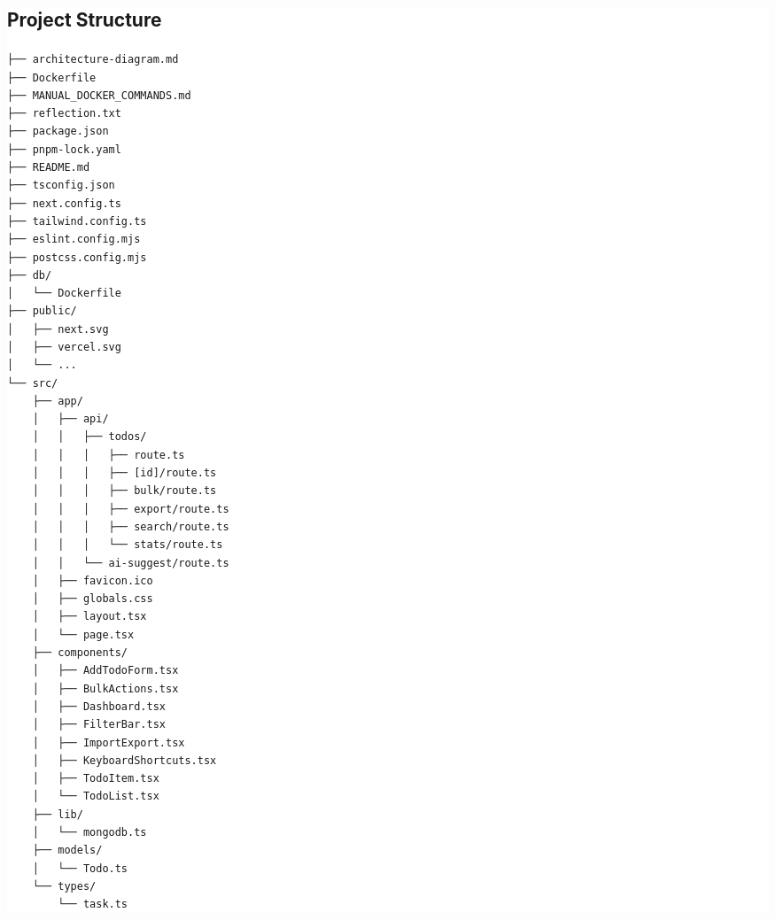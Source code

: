## Project Structure

```
├── architecture-diagram.md
├── Dockerfile
├── MANUAL_DOCKER_COMMANDS.md
├── reflection.txt
├── package.json
├── pnpm-lock.yaml
├── README.md
├── tsconfig.json
├── next.config.ts
├── tailwind.config.ts
├── eslint.config.mjs
├── postcss.config.mjs
├── db/
│   └── Dockerfile
├── public/
│   ├── next.svg
│   ├── vercel.svg
│   └── ...
└── src/
    ├── app/
    │   ├── api/
    │   │   ├── todos/
    │   │   │   ├── route.ts
    │   │   │   ├── [id]/route.ts
    │   │   │   ├── bulk/route.ts
    │   │   │   ├── export/route.ts
    │   │   │   ├── search/route.ts
    │   │   │   └── stats/route.ts
    │   │   └── ai-suggest/route.ts
    │   ├── favicon.ico
    │   ├── globals.css
    │   ├── layout.tsx
    │   └── page.tsx
    ├── components/
    │   ├── AddTodoForm.tsx
    │   ├── BulkActions.tsx
    │   ├── Dashboard.tsx
    │   ├── FilterBar.tsx
    │   ├── ImportExport.tsx
    │   ├── KeyboardShortcuts.tsx
    │   ├── TodoItem.tsx
    │   └── TodoList.tsx
    ├── lib/
    │   └── mongodb.ts
    ├── models/
    │   └── Todo.ts
    └── types/
        └── task.ts
```
